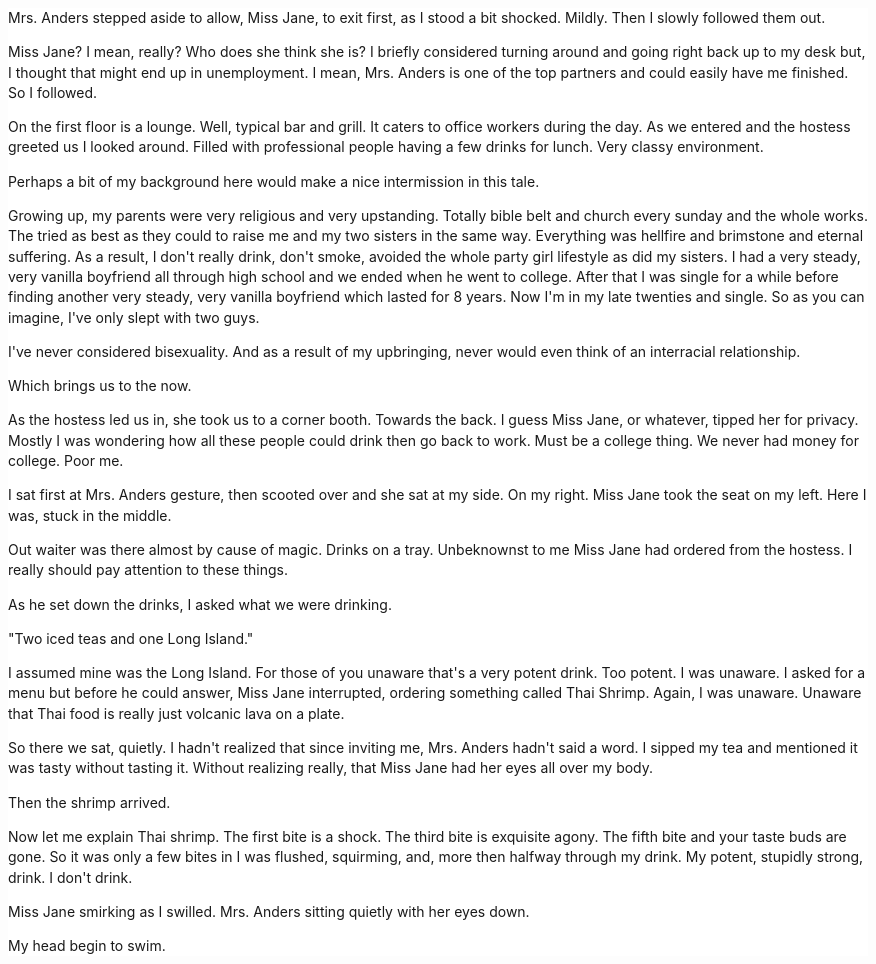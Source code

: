  Mrs. Anders stepped aside to allow, Miss Jane, to exit first, as I stood a bit shocked. Mildly. Then I slowly followed them out. 

 Miss Jane? I mean, really? Who does she think she is? I briefly considered turning around and going right back up to my desk but, I thought that might end up in unemployment. I mean, Mrs. Anders is one of the top partners and could easily have me finished. So I followed. 

 On the first floor is a lounge. Well, typical bar and grill. It caters to office workers during the day. As we entered and the hostess greeted us I looked around. Filled with professional people having a few drinks for lunch. Very classy environment. 

 Perhaps a bit of my background here would make a nice intermission in this tale. 

 Growing up, my parents were very religious and very upstanding. Totally bible belt and church every sunday and the whole works. The tried as best as they could to raise me and my two sisters in the same way. Everything was hellfire and brimstone and eternal suffering. As a result, I don't really drink, don't smoke, avoided the whole party girl lifestyle as did my sisters. I had a very steady, very vanilla boyfriend all through high school and we ended when he went to college. After that I was single for a while before finding another very steady, very vanilla boyfriend which lasted for 8 years. Now I'm in my late twenties and single. So as you can imagine, I've only slept with two guys. 

 I've never considered bisexuality. And as a result of my upbringing, never would even think of an interracial relationship. 

 Which brings us to the now. 

 As the hostess led us in, she took us to a corner booth. Towards the back. I guess Miss Jane, or whatever, tipped her for privacy. Mostly I was wondering how all these people could drink then go back to work. Must be a college thing. We never had money for college. Poor me. 

 I sat first at Mrs. Anders gesture, then scooted over and she sat at my side. On my right. Miss Jane took the seat on my left. Here I was, stuck in the middle. 

 Out waiter was there almost by cause of magic. Drinks on a tray. Unbeknownst to me Miss Jane had ordered from the hostess. I really should pay attention to these things. 

 As he set down the drinks, I asked what we were drinking. 

 "Two iced teas and one Long Island." 

 I assumed mine was the Long Island. For those of you unaware that's a very potent drink. Too potent. I was unaware. I asked for a menu but before he could answer, Miss Jane interrupted, ordering something called Thai Shrimp. Again, I was unaware. Unaware that Thai food is really just volcanic lava on a plate. 

 So there we sat, quietly. I hadn't realized that since inviting me, Mrs. Anders hadn't said a word. I sipped my tea and mentioned it was tasty without tasting it. Without realizing really, that Miss Jane had her eyes all over my body. 

 Then the shrimp arrived. 

 Now let me explain Thai shrimp. The first bite is a shock. The third bite is exquisite agony. The fifth bite and your taste buds are gone. So it was only a few bites in I was flushed, squirming, and, more then halfway through my drink. My potent, stupidly strong, drink. I don't drink. 

 Miss Jane smirking as I swilled. Mrs. Anders sitting quietly with her eyes down. 

 My head begin to swim. 
